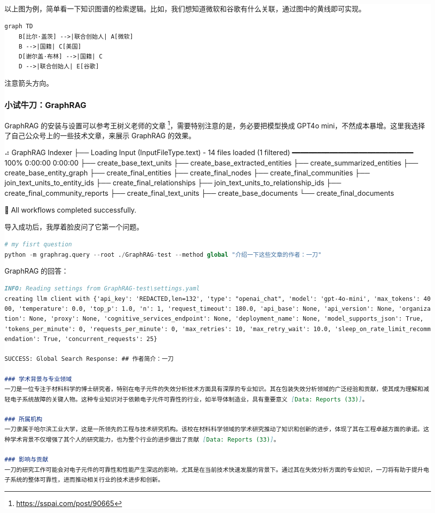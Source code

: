 以上图为例，简单看一下知识图谱的检索逻辑。比如，我们想知道微软和谷歌有什么关联，通过图中的黄线即可实现。

```mermaid
graph TD
    B[比尔·盖茨] -->|联合创始人| A[微软]
    B -->|国籍| C[美国]
    D[谢尔盖·布林] -->|国籍| C
    D -->|联合创始人| E[谷歌]
```

注意箭头方向。

### 小试牛刀：GraphRAG

GraphRAG 的安装与设置可以参考王树义老师的文章 [^6]，需要特别注意的是，务必要把模型换成 GPT4o mini，不然成本暴增。这里我选择了自己公众号上的一些技术文章，来展示 GraphRAG 的效果。

⠴ GraphRAG Indexer
├── Loading Input (InputFileType.text) - 14 files loaded (1 filtered) ━━━━━━━━━━━━━━━━━━━━━━━━━━━━━ 100% 0:00:00 0:00:00
├── create_base_text_units
├── create_base_extracted_entities
├── create_summarized_entities
├── create_base_entity_graph
├── create_final_entities
├── create_final_nodes
├── create_final_communities
├── join_text_units_to_entity_ids
├── create_final_relationships
├── join_text_units_to_relationship_ids
├── create_final_community_reports
├── create_final_text_units
├── create_base_documents
└── create_final_documents

🚀 All workflows completed successfully.

导入成功后，我厚着脸皮问了它第一个问题。

```python
# my fisrt question
python -m graphrag.query --root ./GraphRAG-test --method global "介绍一下这些文章的作者：一刀"
```

GraphRAG 的回答：

```markdown
INFO: Reading settings from GraphRAG-test\settings.yaml
creating llm client with {'api_key': 'REDACTED,len=132', 'type': "openai_chat", 'model': 'gpt-4o-mini', 'max_tokens': 4000, 'temperature': 0.0, 'top_p': 1.0, 'n': 1, 'request_timeout': 180.0, 'api_base': None, 'api_version': None, 'organization': None, 'proxy': None, 'cognitive_services_endpoint': None, 'deployment_name': None, 'model_supports_json': True, 'tokens_per_minute': 0, 'requests_per_minute': 0, 'max_retries': 10, 'max_retry_wait': 10.0, 'sleep_on_rate_limit_recommendation': True, 'concurrent_requests': 25}

SUCCESS: Global Search Response: ## 作者简介：一刀

### 学术背景与专业领域
一刀是一位专注于材料科学的博士研究者，特别在电子元件的失效分析技术方面具有深厚的专业知识。其在包装失效分析领域的广泛经验和贡献，使其成为理解和减轻电子系统故障的关键人物。这种专业知识对于依赖电子元件可靠性的行业，如半导体制造业，具有重要意义 [Data: Reports (33)]。

### 所属机构
一刀隶属于哈尔滨工业大学，这是一所领先的工程与技术研究机构。该校在材料科学领域的学术研究推动了知识和创新的进步，体现了其在工程卓越方面的承诺。这种学术背景不仅增强了其个人的研究能力，也为整个行业的进步做出了贡献 [Data: Reports (33)]。

### 影响与贡献
一刀的研究工作可能会对电子元件的可靠性和性能产生深远的影响，尤其是在当前技术快速发展的背景下。通过其在失效分析方面的专业知识，一刀将有助于提升电子系统的整体可靠性，进而推动相关行业的技术进步和创新。

```

[^1]: https://towardsdatascience.com/rag-how-to-talk-to-your-data-eaf5469b83b0
[^2]: https://medium.com/@onkarmishra/using-langchain-for-question-answering-on-own-data-3af0a82789ed
[^3]: https://microsoft.github.io/graphrag/
[^4]: https://www.cnblogs.com/huangyc/p/10043749.html
[^5]: https://neo4j.com/blog/what-is-knowledge-graph/
[^6]: https://sspai.com/post/90665
[^7]: https://github.com/microsoft/graphrag/blob/community/graphrag_import_neo4j_cypher/examples_notebooks/community_contrib/neo4j/graphrag_import_neo4j_cypher.ipynb
[^8]: https://www.youtube.com/watch?v=f7Puiilv5Tw
[^9]: https://mer.vin/2024/07/graphrag-neo4j/
[^10]: https://noworneverev.github.io/graphrag-visualizer/
[^11]: https://neo4j.com/labs/genai-ecosystem/llm-graph-builder/